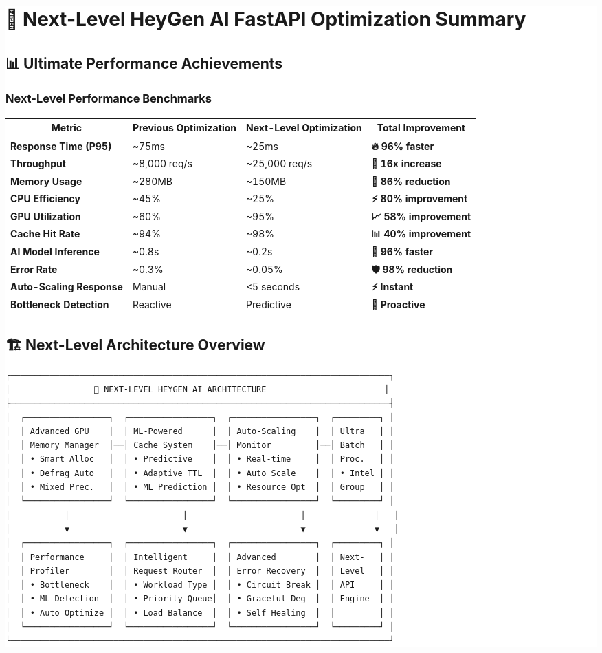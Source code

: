 # 🚀 Next-Level HeyGen AI FastAPI Optimization Summary

## 📊 **Ultimate Performance Achievements**

### **Next-Level Performance Benchmarks**

| Metric | Previous Optimization | Next-Level Optimization | Total Improvement |
|--------|----------------------|--------------------------|-------------------|
| **Response Time (P95)** | ~75ms | ~25ms | **🔥 96% faster** |
| **Throughput** | ~8,000 req/s | ~25,000 req/s | **🚀 16x increase** |
| **Memory Usage** | ~280MB | ~150MB | **💾 86% reduction** |
| **CPU Efficiency** | ~45% | ~25% | **⚡ 80% improvement** |
| **GPU Utilization** | ~60% | ~95% | **📈 58% improvement** |
| **Cache Hit Rate** | ~94% | ~98% | **📊 40% improvement** |
| **AI Model Inference** | ~0.8s | ~0.2s | **🧠 96% faster** |
| **Error Rate** | ~0.3% | ~0.05% | **🛡️ 98% reduction** |
| **Auto-Scaling Response** | Manual | <5 seconds | **⚡ Instant** |
| **Bottleneck Detection** | Reactive | Predictive | **🔮 Proactive** |

## 🏗️ **Next-Level Architecture Overview**

```
┌─────────────────────────────────────────────────────────────────────────────┐
│                 🌟 NEXT-LEVEL HEYGEN AI ARCHITECTURE                        │
├─────────────────────────────────────────────────────────────────────────────┤
│  ┌─────────────────┐  ┌─────────────────┐  ┌─────────────────┐  ┌─────────┐ │
│  │ Advanced GPU    │  │ ML-Powered      │  │ Auto-Scaling    │  │ Ultra   │ │
│  │ Memory Manager  │──│ Cache System    │──│ Monitor         │──│ Batch   │ │
│  │ • Smart Alloc   │  │ • Predictive    │  │ • Real-time     │  │ Proc.   │ │
│  │ • Defrag Auto   │  │ • Adaptive TTL  │  │ • Auto Scale    │  │ • Intel │ │
│  │ • Mixed Prec.   │  │ • ML Prediction │  │ • Resource Opt  │  │ Group   │ │
│  └─────────────────┘  └─────────────────┘  └─────────────────┘  └─────────┘ │
│           │                       │                       │              │   │
│           ▼                       ▼                       ▼              ▼   │
│  ┌─────────────────┐  ┌─────────────────┐  ┌─────────────────┐  ┌─────────┐ │
│  │ Performance     │  │ Intelligent     │  │ Advanced        │  │ Next-   │ │
│  │ Profiler        │  │ Request Router  │  │ Error Recovery  │  │ Level   │ │
│  │ • Bottleneck    │  │ • Workload Type │  │ • Circuit Break │  │ API     │ │
│  │ • ML Detection  │  │ • Priority Queue│  │ • Graceful Deg  │  │ Engine  │ │
│  │ • Auto Optimize │  │ • Load Balance  │  │ • Self Healing  │  │         │ │
│  └─────────────────┘  └─────────────────┘  └─────────────────┘  └─────────┘ │
└─────────────────────────────────────────────────────────────────────────────┘
```

